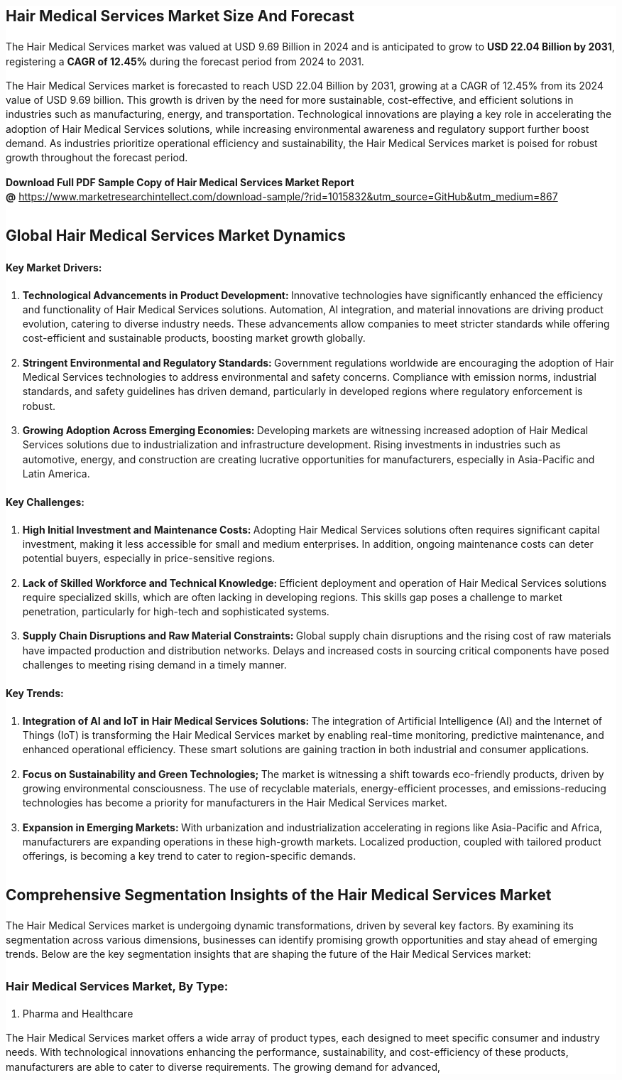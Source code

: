 <h2>Hair Medical Services Market Size And Forecast</h2><p>The Hair Medical Services market was valued at USD 9.69 Billion in 2024 and is anticipated to grow to <strong>USD 22.04 Billion by 2031</strong>, registering a <strong>CAGR of 12.45%</strong> during the forecast period from 2024 to 2031.</p><p>The Hair Medical Services market is forecasted to reach USD 22.04 Billion by 2031, growing at a CAGR of 12.45% from its 2024 value of USD 9.69 billion. This growth is driven by the need for more sustainable, cost-effective, and efficient solutions in industries such as manufacturing, energy, and transportation. Technological innovations are playing a key role in accelerating the adoption of Hair Medical Services solutions, while increasing environmental awareness and regulatory support further boost demand. As industries prioritize operational efficiency and sustainability, the Hair Medical Services market is poised for robust growth throughout the forecast period.</p><p><strong>Download Full PDF Sample Copy of Hair Medical Services Market Report @</strong>&nbsp;<a href="https://www.marketresearchintellect.com/download-sample/?rid=1015832&amp;utm_source=GitHub&amp;utm_medium=867">https://www.marketresearchintellect.com/download-sample/?rid=1015832&amp;utm_source=GitHub&amp;utm_medium=867</a></p><h2>Global Hair Medical Services Market Dynamics</h2><h4><strong>Key Market Drivers:</strong></h4><ol><li><p><strong>Technological Advancements in Product Development:&nbsp;</strong>Innovative technologies have significantly enhanced the efficiency and functionality of Hair Medical Services solutions. Automation, AI integration, and material innovations are driving product evolution, catering to diverse industry needs. These advancements allow companies to meet stricter standards while offering cost-efficient and sustainable products, boosting market growth globally.</p></li><li><p><strong>Stringent Environmental and Regulatory Standards:&nbsp;</strong>Government regulations worldwide are encouraging the adoption of Hair Medical Services technologies to address environmental and safety concerns. Compliance with emission norms, industrial standards, and safety guidelines has driven demand, particularly in developed regions where regulatory enforcement is robust.</p></li><li><p><strong>Growing Adoption Across Emerging Economies:&nbsp;</strong>Developing markets are witnessing increased adoption of Hair Medical Services solutions due to industrialization and infrastructure development. Rising investments in industries such as automotive, energy, and construction are creating lucrative opportunities for manufacturers, especially in Asia-Pacific and Latin America.</p></li></ol><h4><strong>Key Challenges:</strong></h4><ol><li><p><strong>High Initial Investment and Maintenance Costs:&nbsp;</strong>Adopting Hair Medical Services solutions often requires significant capital investment, making it less accessible for small and medium enterprises. In addition, ongoing maintenance costs can deter potential buyers, especially in price-sensitive regions.</p></li><li><p><strong>Lack of Skilled Workforce and Technical Knowledge:&nbsp;</strong>Efficient deployment and operation of Hair Medical Services solutions require specialized skills, which are often lacking in developing regions. This skills gap poses a challenge to market penetration, particularly for high-tech and sophisticated systems.</p></li><li><p><strong>Supply Chain Disruptions and Raw Material Constraints:&nbsp;</strong>Global supply chain disruptions and the rising cost of raw materials have impacted production and distribution networks. Delays and increased costs in sourcing critical components have posed challenges to meeting rising demand in a timely manner.</p></li></ol><h4><strong>Key Trends:</strong></h4><ol><li><p><strong>Integration of AI and IoT in Hair Medical Services Solutions:&nbsp;</strong>The integration of Artificial Intelligence (AI) and the Internet of Things (IoT) is transforming the Hair Medical Services market by enabling real-time monitoring, predictive maintenance, and enhanced operational efficiency. These smart solutions are gaining traction in both industrial and consumer applications.</p></li><li><p><strong>Focus on Sustainability and Green Technologies;&nbsp;</strong>The market is witnessing a shift towards eco-friendly products, driven by growing environmental consciousness. The use of recyclable materials, energy-efficient processes, and emissions-reducing technologies has become a priority for manufacturers in the Hair Medical Services market.</p></li><li><p><strong>Expansion in Emerging Markets:&nbsp;</strong>With urbanization and industrialization accelerating in regions like Asia-Pacific and Africa, manufacturers are expanding operations in these high-growth markets. Localized production, coupled with tailored product offerings, is becoming a key trend to cater to region-specific demands.</p></li></ol><div class="article-main__content" data-test-id="publishing-text-block"><h2>Comprehensive Segmentation Insights of the Hair Medical Services Market</h2><p>The Hair Medical Services market is undergoing dynamic transformations, driven by several key factors. By examining its segmentation across various dimensions, businesses can identify promising growth opportunities and stay ahead of emerging trends. Below are the key segmentation insights that are shaping the future of the Hair Medical Services market:</p><h3><strong>Hair Medical Services Market, By Type:<br /></strong></h3><ol><li>Pharma and Healthcare</li></ol><p>The Hair Medical Services market offers a wide array of product types, each designed to meet specific consumer and industry needs. With technological innovations enhancing the performance, sustainability, and cost-efficiency of these products, manufacturers are able to cater to diverse requirements. The growing demand for advanced,